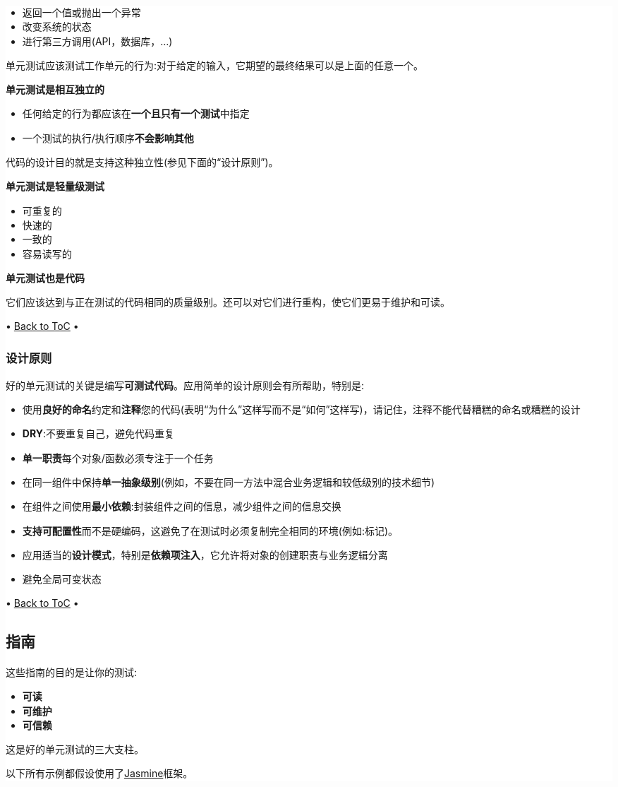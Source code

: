 + 返回一个值或抛出一个异常
+ 改变系统的状态
+ 进行第三方调用(API，数据库，…)

单元测试应该测试工作单元的行为:对于给定的输入，它期望的最终结果可以是上面的任意一个。

**单元测试是相互独立的**

+ 任何给定的行为都应该在**一个且只有一个测试**中指定

+ 一个测试的执行/执行顺序**不会影响其他**

代码的设计目的就是支持这种独立性(参见下面的“设计原则”)。

**单元测试是轻量级测试**

+ 可重复的
+ 快速的
+ 一致的
+ 容易读写的

**单元测试也是代码**

它们应该达到与正在测试的代码相同的质量级别。还可以对它们进行重构，使它们更易于维护和可读。

• [Back to ToC](#user-content-table-of-contents) •

### 设计原则

好的单元测试的关键是编写**可测试代码**。应用简单的设计原则会有所帮助，特别是:

+ 使用**良好的命名**约定和**注释**您的代码(表明“为什么”这样写而不是“如何”这样写)，请记住，注释不能代替糟糕的命名或糟糕的设计

+ **DRY**:不要重复自己，避免代码重复

+ **单一职责**每个对象/函数必须专注于一个任务

+ 在同一组件中保持**单一抽象级别**(例如，不要在同一方法中混合业务逻辑和较低级别的技术细节)

+ 在组件之间使用**最小依赖**:封装组件之间的信息，减少组件之间的信息交换

+ **支持可配置性**而不是硬编码，这避免了在测试时必须复制完全相同的环境(例如:标记)。

+ 应用适当的**设计模式**，特别是**依赖项注入**，它允许将对象的创建职责与业务逻辑分离

+ 避免全局可变状态

• [Back to ToC](#user-content-table-of-contents) •

## 指南

这些指南的目的是让你的测试:

+ **可读**
+ **可维护**
+ **可信赖**

这是好的单元测试的三大支柱。

以下所有示例都假设使用了[Jasmine](http://jasmine.github.io)框架。
